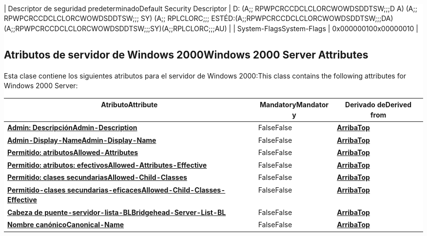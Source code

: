 | <span data-ttu-id="9c76b-151">Descriptor de seguridad predeterminado</span><span class="sxs-lookup"><span data-stu-id="9c76b-151">Default Security Descriptor</span></span> | <span data-ttu-id="9c76b-152">D: (A;; RPWPCRCCDCLCLORCWOWDSDDTSW;;;D A) (A;; RPWPCRCCDCLCLORCWOWDSDDTSW;;; SY) (A;; RPLCLORC;;; ESTÉ</span><span class="sxs-lookup"><span data-stu-id="9c76b-152">D:(A;;RPWPCRCCDCLCLORCWOWDSDDTSW;;;DA)(A;;RPWPCRCCDCLCLORCWOWDSDDTSW;;;SY)(A;;RPLCLORC;;;AU)</span></span> |
| <span data-ttu-id="9c76b-153">System-Flags</span><span class="sxs-lookup"><span data-stu-id="9c76b-153">System-Flags</span></span>                | <span data-ttu-id="9c76b-154">0x00000010</span><span class="sxs-lookup"><span data-stu-id="9c76b-154">0x00000010</span></span>                                                                                   |



## <a name="windows-2000-server-attributes"></a><span data-ttu-id="9c76b-155">Atributos de servidor de Windows 2000</span><span class="sxs-lookup"><span data-stu-id="9c76b-155">Windows 2000 Server Attributes</span></span>

<span data-ttu-id="9c76b-156">Esta clase contiene los siguientes atributos para el servidor de Windows 2000:</span><span class="sxs-lookup"><span data-stu-id="9c76b-156">This class contains the following attributes for Windows 2000 Server:</span></span>



| <span data-ttu-id="9c76b-157">Atributo</span><span class="sxs-lookup"><span data-stu-id="9c76b-157">Attribute</span></span>                                                                 | <span data-ttu-id="9c76b-158">Mandatory</span><span class="sxs-lookup"><span data-stu-id="9c76b-158">Mandatory</span></span> | <span data-ttu-id="9c76b-159">Derivado de</span><span class="sxs-lookup"><span data-stu-id="9c76b-159">Derived from</span></span>                    |
|---------------------------------------------------------------------------|-----------|---------------------------------|
| [<span data-ttu-id="9c76b-160">**Admin: Descripción**</span><span class="sxs-lookup"><span data-stu-id="9c76b-160">**Admin-Description**</span></span>](a-admindescription.md)                           | <span data-ttu-id="9c76b-161">False</span><span class="sxs-lookup"><span data-stu-id="9c76b-161">False</span></span>     | [<span data-ttu-id="9c76b-162">**Arriba**</span><span class="sxs-lookup"><span data-stu-id="9c76b-162">**Top**</span></span>](c-top.md)<br/> |
| [<span data-ttu-id="9c76b-163">**Admin-Display-Name**</span><span class="sxs-lookup"><span data-stu-id="9c76b-163">**Admin-Display-Name**</span></span>](a-admindisplayname.md)                          | <span data-ttu-id="9c76b-164">False</span><span class="sxs-lookup"><span data-stu-id="9c76b-164">False</span></span>     | [<span data-ttu-id="9c76b-165">**Arriba**</span><span class="sxs-lookup"><span data-stu-id="9c76b-165">**Top**</span></span>](c-top.md)<br/> |
| [<span data-ttu-id="9c76b-166">**Permitido: atributos**</span><span class="sxs-lookup"><span data-stu-id="9c76b-166">**Allowed-Attributes**</span></span>](a-allowedattributes.md)                         | <span data-ttu-id="9c76b-167">False</span><span class="sxs-lookup"><span data-stu-id="9c76b-167">False</span></span>     | [<span data-ttu-id="9c76b-168">**Arriba**</span><span class="sxs-lookup"><span data-stu-id="9c76b-168">**Top**</span></span>](c-top.md)<br/> |
| [<span data-ttu-id="9c76b-169">**Permitido: atributos: efectivos**</span><span class="sxs-lookup"><span data-stu-id="9c76b-169">**Allowed-Attributes-Effective**</span></span>](a-allowedattributeseffective.md)      | <span data-ttu-id="9c76b-170">False</span><span class="sxs-lookup"><span data-stu-id="9c76b-170">False</span></span>     | [<span data-ttu-id="9c76b-171">**Arriba**</span><span class="sxs-lookup"><span data-stu-id="9c76b-171">**Top**</span></span>](c-top.md)<br/> |
| [<span data-ttu-id="9c76b-172">**Permitido: clases secundarias**</span><span class="sxs-lookup"><span data-stu-id="9c76b-172">**Allowed-Child-Classes**</span></span>](a-allowedchildclasses.md)                    | <span data-ttu-id="9c76b-173">False</span><span class="sxs-lookup"><span data-stu-id="9c76b-173">False</span></span>     | [<span data-ttu-id="9c76b-174">**Arriba**</span><span class="sxs-lookup"><span data-stu-id="9c76b-174">**Top**</span></span>](c-top.md)<br/> |
| [<span data-ttu-id="9c76b-175">**Permitido-clases secundarias-eficaces**</span><span class="sxs-lookup"><span data-stu-id="9c76b-175">**Allowed-Child-Classes-Effective**</span></span>](a-allowedchildclasseseffective.md) | <span data-ttu-id="9c76b-176">False</span><span class="sxs-lookup"><span data-stu-id="9c76b-176">False</span></span>     | [<span data-ttu-id="9c76b-177">**Arriba**</span><span class="sxs-lookup"><span data-stu-id="9c76b-177">**Top**</span></span>](c-top.md)<br/> |
| [<span data-ttu-id="9c76b-178">**Cabeza de puente-servidor-lista-BL**</span><span class="sxs-lookup"><span data-stu-id="9c76b-178">**Bridgehead-Server-List-BL**</span></span>](a-bridgeheadserverlistbl.md)             | <span data-ttu-id="9c76b-179">False</span><span class="sxs-lookup"><span data-stu-id="9c76b-179">False</span></span>     | [<span data-ttu-id="9c76b-180">**Arriba**</span><span class="sxs-lookup"><span data-stu-id="9c76b-180">**Top**</span></span>](c-top.md)<br/> |
| [<span data-ttu-id="9c76b-181">**Nombre canónico**</span><span class="sxs-lookup"><span data-stu-id="9c76b-181">**Canonical-Name**</span></span>](a-canonicalname.md)                                 | <span data-ttu-id="9c76b-182">False</span><span class="sxs-lookup"><span data-stu-id="9c76b-182">False</span></span>     | [<span data-ttu-id="9c76b-183">**Arriba**</span><span class="sxs-lookup"><span data-stu-id="9c76b-183">**Top**</span></span>](c-top.md)<br/> |